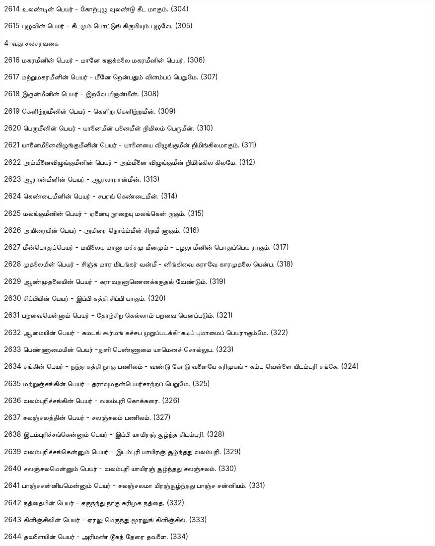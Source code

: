 2614 உலண்டின் பெயர் - கோற்புழு வுலண்டு கீட மாகும். (304)  

2615 புழுவின் பெயர் - கீடமும் பொட்டுங் கிருமியும் புழுவே. (305)  

4-வது சலசரவகை  

2616 மகரமீனின் பெயர் - மானே சுறாக்கலை மகரமீனின் பெயர். (306)  

2617 மற்றுமகரமீனின் பெயர் - மீனே றென்பதும் விளம்பப் பெறுமே. (307)  

2618 இறான்மீனின் பெயர் - இறவே யிறான்மீன். (308)  

2619 கெளிற்றுமீனின் பெயர் - கெளிறு கெளிற்றுமீன். (309)  

2620 பெருமீனின் பெயர் - யானைமீன் பனைமீன் றிமிலம் பெருமீன். (310)  

2621 யானைமீனைவிழுங்குமீனின் பெயர் - யானையை விழுங்குமீன் றிமிங்கிலமாகும். (311)  

2622 அம்மீனைவிழுங்குமீனின் பெயர் - அம்மீனை விழுங்குமீன் றிமிங்கில கிலமே. (312)  

2623 ஆரான்மீனின் பெயர் - ஆரலாரான்மீன். (313)  

2624 கெண்டைமீனின் பெயர் - சபரங் கெண்டைமீன். (314)  

2625 மலங்குமீனின் பெயர் - ஏனையு நூறையு மலங்கென் றாகும். (315)  

2626 அயிரையின் பெயர் - அயிரை நொய்ம்மீன் சிறுமீ னாகும். (316)  

2627 மீன்பொதுப்பெயர் - மயிலையு மானு மச்சமு மீனமும் - புழலு மீனின் பொதுப்பெய ராகும். (317)  

2628 முதலையின் பெயர் - சிஞ்சு மார மிடங்கர் வன்மீ - னிங்கிவை கராவே காரமுதலை யென்ப. (318)  

2629 ஆண்முதலையின் பெயர் - கராவதனாணெனக்கருதல் வேண்டும். (319)  

2630 சிப்பியின் பெயர் - இப்பி சுத்தி சிப்பி யாகும். (320)  

2631 பறவையென்னும் பெயர் - தோற்சிற கெல்லாம் பறவை யெனப்படும். (321)  

2632 ஆமையின் பெயர் - கமடங் கூர்மங் கச்சப முறுப்படக்கி-கடிப் புமாமைப் பெயராகும்மே. (322)  

2633 பெண்ணாமையின் பெயர் -துளி பெண்ணாமை யாமெனச் சொல்லுப. (323)  

2634 சங்கின் பெயர் - நந்து சுத்தி நாகு பணிலம் - வண்டு கோடு வளையே சுரிமுகங் - கம்பு வெள்ளை யிடம்புரி சங்கே. (324)  

2635 மற்றுஞ்சங்கின் பெயர் - தராவுமதன்பெயர்சாற்றப் பெறுமே. (325)  

2636 வலம்புரிச்சங்கின் பெயர் - வலம்புரி கொக்கரை. (326)  

2637 சலஞ்சலத்தின் பெயர் - சலஞ்சலம் பணிலம். (327)  

2638 இடம்புரிச்சங்கென்னும் பெயர் - இப்பி யாயிரஞ் சூழ்ந்த திடம்புரி. (328)  

2639 வலம்புரிச்சங்கென்னும் பெயர் - இடம்புரி யாயிரஞ் சூழ்ந்தது வலம்புரி. (329)  

2640 சலஞ்சலமென்னும் பெயர் - வலம்புரி யாயிரஞ் சூழ்ந்தது சலஞ்சலம். (330)  

2641 பாஞ்சசன்னியமென்னும் பெயர் - சலஞ்சலமா யிரஞ்சூழ்ந்தது பாஞ்ச சன்னியம். (331)  

2642 நத்தையின் பெயர் - கருநந்து நாகு சுரிமுக நத்தை. (332)  

2643 கிளிஞ்சிலின் பெயர் - ஏரலு மெருந்து மூரலுங் கிளிஞ்சில். (333)  

2644 தவளையின் பெயர் - அரிமண் டூகந் தேரை தவளை. (334)  
